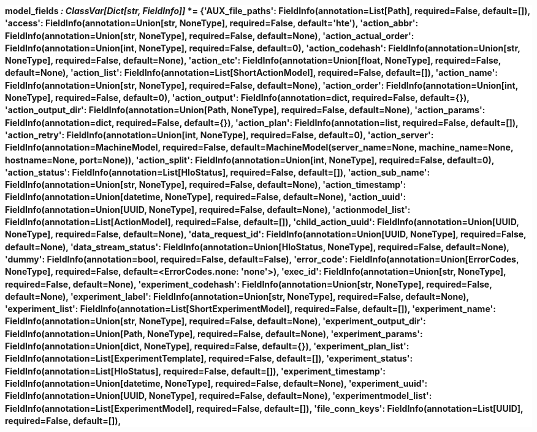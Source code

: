 #### model_fields *: ClassVar[Dict[str, FieldInfo]]* *= {'AUX_file_paths': FieldInfo(annotation=List[Path], required=False, default=[]), 'access': FieldInfo(annotation=Union[str, NoneType], required=False, default='hte'), 'action_abbr': FieldInfo(annotation=Union[str, NoneType], required=False, default=None), 'action_actual_order': FieldInfo(annotation=Union[int, NoneType], required=False, default=0), 'action_codehash': FieldInfo(annotation=Union[str, NoneType], required=False, default=None), 'action_etc': FieldInfo(annotation=Union[float, NoneType], required=False, default=None), 'action_list': FieldInfo(annotation=List[ShortActionModel], required=False, default=[]), 'action_name': FieldInfo(annotation=Union[str, NoneType], required=False, default=None), 'action_order': FieldInfo(annotation=Union[int, NoneType], required=False, default=0), 'action_output': FieldInfo(annotation=dict, required=False, default={}), 'action_output_dir': FieldInfo(annotation=Union[Path, NoneType], required=False, default=None), 'action_params': FieldInfo(annotation=dict, required=False, default={}), 'action_plan': FieldInfo(annotation=list, required=False, default=[]), 'action_retry': FieldInfo(annotation=Union[int, NoneType], required=False, default=0), 'action_server': FieldInfo(annotation=MachineModel, required=False, default=MachineModel(server_name=None, machine_name=None, hostname=None, port=None)), 'action_split': FieldInfo(annotation=Union[int, NoneType], required=False, default=0), 'action_status': FieldInfo(annotation=List[HloStatus], required=False, default=[]), 'action_sub_name': FieldInfo(annotation=Union[str, NoneType], required=False, default=None), 'action_timestamp': FieldInfo(annotation=Union[datetime, NoneType], required=False, default=None), 'action_uuid': FieldInfo(annotation=Union[UUID, NoneType], required=False, default=None), 'actionmodel_list': FieldInfo(annotation=List[ActionModel], required=False, default=[]), 'child_action_uuid': FieldInfo(annotation=Union[UUID, NoneType], required=False, default=None), 'data_request_id': FieldInfo(annotation=Union[UUID, NoneType], required=False, default=None), 'data_stream_status': FieldInfo(annotation=Union[HloStatus, NoneType], required=False, default=None), 'dummy': FieldInfo(annotation=bool, required=False, default=False), 'error_code': FieldInfo(annotation=Union[ErrorCodes, NoneType], required=False, default=<ErrorCodes.none: 'none'>), 'exec_id': FieldInfo(annotation=Union[str, NoneType], required=False, default=None), 'experiment_codehash': FieldInfo(annotation=Union[str, NoneType], required=False, default=None), 'experiment_label': FieldInfo(annotation=Union[str, NoneType], required=False, default=None), 'experiment_list': FieldInfo(annotation=List[ShortExperimentModel], required=False, default=[]), 'experiment_name': FieldInfo(annotation=Union[str, NoneType], required=False, default=None), 'experiment_output_dir': FieldInfo(annotation=Union[Path, NoneType], required=False, default=None), 'experiment_params': FieldInfo(annotation=Union[dict, NoneType], required=False, default={}), 'experiment_plan_list': FieldInfo(annotation=List[ExperimentTemplate], required=False, default=[]), 'experiment_status': FieldInfo(annotation=List[HloStatus], required=False, default=[]), 'experiment_timestamp': FieldInfo(annotation=Union[datetime, NoneType], required=False, default=None), 'experiment_uuid': FieldInfo(annotation=Union[UUID, NoneType], required=False, default=None), 'experimentmodel_list': FieldInfo(annotation=List[ExperimentModel], required=False, default=[]), 'file_conn_keys': FieldInfo(annotation=List[UUID], required=False, default=[]),